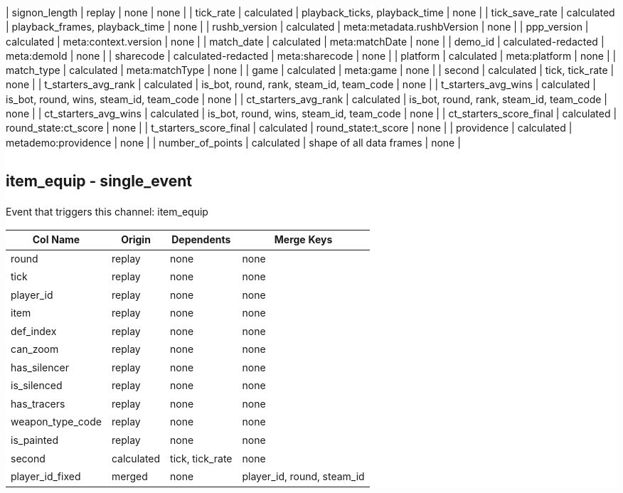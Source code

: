 | signon_length | replay | none | none |
| tick_rate | calculated | playback_ticks, playback_time | none |
| tick_save_rate | calculated | playback_frames, playback_time | none |
| rushb_version | calculated | meta:metadata.rushbVersion | none |
| ppp_version | calculated | meta:context.version | none |
| match_date | calculated | meta:matchDate | none |
| demo_id | calculated-redacted | meta:demoId | none |
| sharecode | calculated-redacted | meta:sharecode | none |
| platform | calculated | meta:platform | none |
| match_type | calculated | meta:matchType | none |
| game | calculated | meta:game | none |
| second | calculated | tick, tick_rate | none |
| t_starters_avg_rank | calculated | is_bot, round, rank, steam_id, team_code | none |
| t_starters_avg_wins | calculated | is_bot, round, wins, steam_id, team_code | none |
| ct_starters_avg_rank | calculated | is_bot, round, rank, steam_id, team_code | none |
| ct_starters_avg_wins | calculated | is_bot, round, wins, steam_id, team_code | none |
| ct_starters_score_final | calculated | round_state:ct_score | none |
| t_starters_score_final | calculated | round_state:t_score | none |
| providence | calculated | metademo:providence | none |
| number_of_points | calculated | shape of all data frames | none |


## item_equip - single_event
Event that triggers this channel: item_equip

| Col Name | Origin | Dependents | Merge Keys |
| --- | --- | --- | --- |
| round | replay | none | none |
| tick | replay | none | none |
| player_id | replay | none | none |
| item | replay | none | none |
| def_index | replay | none | none |
| can_zoom | replay | none | none |
| has_silencer | replay | none | none |
| is_silenced | replay | none | none |
| has_tracers | replay | none | none |
| weapon_type_code | replay | none | none |
| is_painted | replay | none | none |
| second | calculated | tick, tick_rate | none |
| player_id_fixed | merged | none | player_id, round, steam_id |